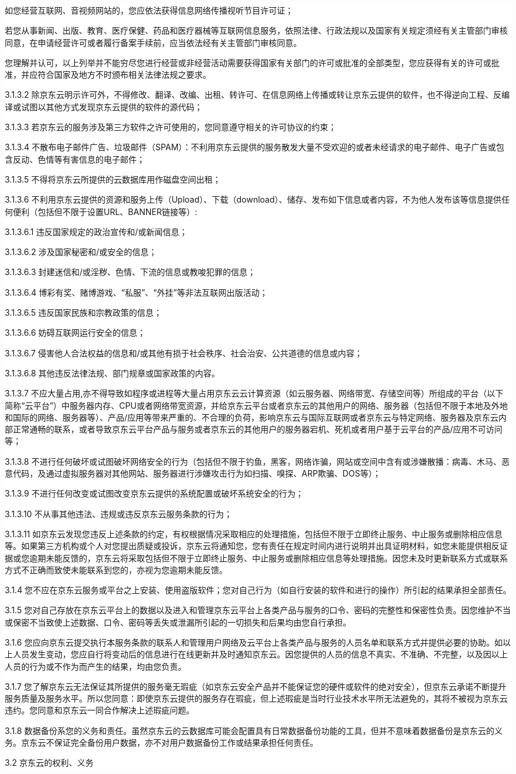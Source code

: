 如您经营互联网、音视频网站的，您应依法获得信息网络传播视听节目许可证；

若您从事新闻、出版、教育、医疗保健、药品和医疗器械等互联网信息服务，依照法律、行政法规以及国家有关规定须经有关主管部门审核同意，在申请经营许可或者履行备案手续前，应当依法经有关主管部门审核同意。

您理解并认可，以上列举并不能穷尽您进行经营或非经营活动需要获得国家有关部门的许可或批准的全部类型，您应获得有关的许可或批准，并应符合国家及地方不时颁布相关法律法规之要求。

3.1.3.2 除京东云明示许可外，不得修改、翻译、改编、出租、转许可、在信息网络上传播或转让京东云提供的软件，也不得逆向工程、反编译或试图以其他方式发现京东云提供的软件的源代码；

3.1.3.3 若京东云的服务涉及第三方软件之许可使用的，您同意遵守相关的许可协议的约束；

3.1.3.4 不散布电子邮件广告、垃圾邮件（SPAM）：不利用京东云提供的服务散发大量不受欢迎的或者未经请求的电子邮件、电子广告或包含反动、色情等有害信息的电子邮件；

3.1.3.5 不得将京东云所提供的云数据库用作磁盘空间出租；

3.1.3.6 不利用京东云提供的资源和服务上传（Upload）、下载（download）、储存、发布如下信息或者内容，不为他人发布该等信息提供任何便利（包括但不限于设置URL、BANNER链接等）:

3.1.3.6.1 违反国家规定的政治宣传和/或新闻信息；

3.1.3.6.2 涉及国家秘密和/或安全的信息；

3.1.3.6.3 封建迷信和/或淫秽、色情、下流的信息或教唆犯罪的信息；

3.1.3.6.4 博彩有奖、赌博游戏、“私服”、“外挂”等非法互联网出版活动；

3.1.3.6.5 违反国家民族和宗教政策的信息；

3.1.3.6.6 妨碍互联网运行安全的信息；

3.1.3.6.7 侵害他人合法权益的信息和/或其他有损于社会秩序、社会治安、公共道德的信息或内容；

3.1.3.6.8 其他违反法律法规、部门规章或国家政策的内容。

3.1.3.7 不应大量占用,亦不得导致如程序或进程等大量占用京东云云计算资源（如云服务器、网络带宽、存储空间等）所组成的平台（以下简称“云平台”）中服务器内存、CPU或者网络带宽资源，并给京东云平台或者京东云的其他用户的网络、服务器（包括但不限于本地及外地和国际的网络、服务器等）、产品/应用等带来严重的、不合理的负荷，影响京东云与国际互联网或者京东云与特定网络、服务器及京东云内部正常通畅的联系，或者导致京东云平台产品与服务或者京东云的其他用户的服务器宕机、死机或者用户基于云平台的产品/应用不可访问等；

3.1.3.8 不进行任何破坏或试图破坏网络安全的行为（包括但不限于钓鱼，黑客，网络诈骗，网站或空间中含有或涉嫌散播：病毒、木马、恶意代码，及通过虚拟服务器对其他网站、服务器进行涉嫌攻击行为如扫描、嗅探、ARP欺骗、DOS等）；

3.1.3.9 不进行任何改变或试图改变京东云提供的系统配置或破坏系统安全的行为；

3.1.3.10 不从事其他违法、违规或违反京东云服务条款的行为；

3.1.3.11 如京东云发现您违反上述条款的约定，有权根据情况采取相应的处理措施，包括但不限于立即终止服务、中止服务或删除相应信息等。如果第三方机构或个人对您提出质疑或投诉，京东云将通知您，您有责任在规定时间内进行说明并出具证明材料，如您未能提供相反证据或您逾期未能反馈的，京东云将采取包括但不限于立即终止服务、中止服务或删除相应信息等处理措施。因您未及时更新联系方式或联系方式不正确而致使未能联系到您的，亦视为您逾期未能反馈。

3.1.4 您不应在京东云服务或平台之上安装、使用盗版软件；您对自己行为（如自行安装的软件和进行的操作）所引起的结果承担全部责任。

3.1.5 您对自己存放在京东云平台上的数据以及进入和管理京东云平台上各类产品与服务的口令、密码的完整性和保密性负责。因您维护不当或保密不当致使上述数据、口令、密码等丢失或泄漏所引起的一切损失和后果均由您自行承担。

3.1.6 您应向京东云提交执行本服务条款的联系人和管理用户网络及云平台上各类产品与服务的人员名单和联系方式并提供必要的协助。如以上人员发生变动，您应自行将变动后的信息进行在线更新并及时通知京东云。因您提供的人员的信息不真实、不准确、不完整，以及因以上人员的行为或不作为而产生的结果，均由您负责。

3.1.7 您了解京东云无法保证其所提供的服务毫无瑕疵（如京东云安全产品并不能保证您的硬件或软件的绝对安全），但京东云承诺不断提升服务质量及服务水平。所以您同意：即使京东云提供的服务存在瑕疵，但上述瑕疵是当时行业技术水平所无法避免的，其将不被视为京东云违约。您同意和京东云一同合作解决上述瑕疵问题。

3.1.8 数据备份系您的义务和责任。虽然京东云的云数据库可能会配置具有日常数据备份功能的工具，但并不意味着数据备份是京东云的义务。京东云不保证完全备份用户数据，亦不对用户数据备份工作或结果承担任何责任。

3.2 京东云的权利、义务
